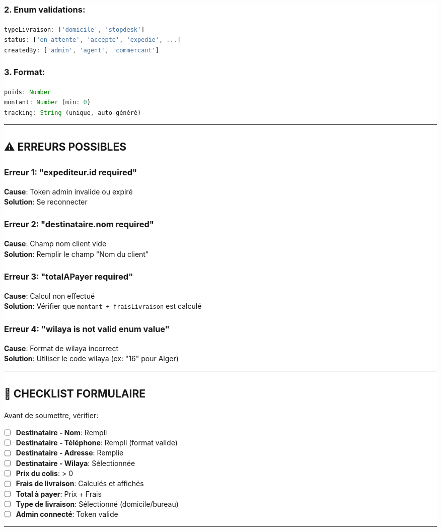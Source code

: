 ### 2. Enum validations:
```javascript
typeLivraison: ['domicile', 'stopdesk']
status: ['en_attente', 'accepte', 'expedie', ...]
createdBy: ['admin', 'agent', 'commercant']
```

### 3. Format:
```javascript
poids: Number
montant: Number (min: 0)
tracking: String (unique, auto-généré)
```

---

## ⚠️ ERREURS POSSIBLES

### Erreur 1: "expediteur.id required"
**Cause**: Token admin invalide ou expiré  
**Solution**: Se reconnecter

### Erreur 2: "destinataire.nom required"
**Cause**: Champ nom client vide  
**Solution**: Remplir le champ "Nom du client"

### Erreur 3: "totalAPayer required"
**Cause**: Calcul non effectué  
**Solution**: Vérifier que `montant + fraisLivraison` est calculé

### Erreur 4: "wilaya is not valid enum value"
**Cause**: Format de wilaya incorrect  
**Solution**: Utiliser le code wilaya (ex: "16" pour Alger)

---

## 🎯 CHECKLIST FORMULAIRE

Avant de soumettre, vérifier:

- [ ] **Destinataire - Nom**: Rempli
- [ ] **Destinataire - Téléphone**: Rempli (format valide)
- [ ] **Destinataire - Adresse**: Remplie
- [ ] **Destinataire - Wilaya**: Sélectionnée
- [ ] **Prix du colis**: > 0
- [ ] **Frais de livraison**: Calculés et affichés
- [ ] **Total à payer**: Prix + Frais
- [ ] **Type de livraison**: Sélectionné (domicile/bureau)
- [ ] **Admin connecté**: Token valide

---